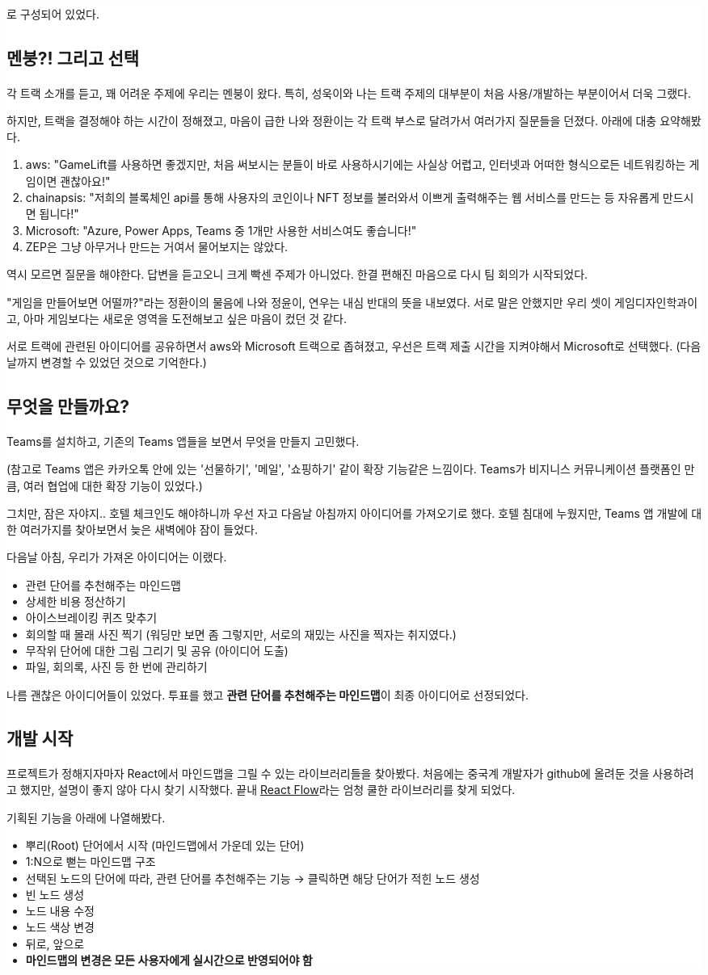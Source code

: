 로 구성되어 있었다.

## 멘붕?! 그리고 선택

각 트랙 소개를 듣고, 꽤 어려운 주제에 우리는 멘붕이 왔다. 특히, 성욱이와 나는 트랙 주제의 대부분이 처음 사용/개발하는 부분이어서 더욱 그랬다.

하지만, 트랙을 결정해야 하는 시간이 정해졌고, 마음이 급한 나와 정환이는 각 트랙 부스로 달려가서 여러가지 질문들을 던졌다. 아래에 대충 요약해봤다.

1. aws: "GameLift를 사용하면 좋겠지만, 처음 써보시는 분들이 바로 사용하시기에는 사실상 어렵고, 인터넷과 어떠한 형식으로든 네트워킹하는 게임이면 괜찮아요!"
2. chainapsis: "저희의 블록체인 api를 통해 사용자의 코인이나 NFT 정보를 불러와서 이쁘게 출력해주는 웹 서비스를 만드는 등 자유롭게 만드시면 됩니다!"
3. Microsoft: "Azure, Power Apps, Teams 중 1개만 사용한 서비스여도 좋습니다!"
4. ZEP은 그냥 아무거나 만드는 거여서 물어보지는 않았다.

역시 모르면 질문을 해야한다. 답변을 듣고오니 크게 빡센 주제가 아니었다. 한결 편해진 마음으로 다시 팀 회의가 시작되었다.

"게임을 만들어보면 어떨까?"라는 정환이의 물음에 나와 정윤이, 연우는 내심 반대의 뜻을 내보였다. 서로 말은 안했지만 우리 셋이 게임디자인학과이고, 아마 게임보다는 새로운 영역을 도전해보고 싶은 마음이 컸던 것 같다.

서로 트랙에 관련된 아이디어를 공유하면서 aws와 Microsoft 트랙으로 좁혀졌고, 우선은 트랙 제출 시간을 지켜야해서 Microsoft로 선택했다. (다음날까지 변경할 수 있었던 것으로 기억한다.)

## 무엇을 만들까요?

Teams를 설치하고, 기존의 Teams 앱들을 보면서 무엇을 만들지 고민했다.

(참고로 Teams 앱은 카카오톡 안에 있는 '선물하기', '메일', '쇼핑하기' 같이 확장 기능같은 느낌이다. Teams가 비지니스 커뮤니케이션 플랫폼인 만큼, 여러 협업에 대한 확장 기능이 있었다.)

그치만, 잠은 자야지.. 호텔 체크인도 해야하니까 우선 자고 다음날 아침까지 아이디어를 가져오기로 했다. 호텔 침대에 누웠지만, Teams 앱 개발에 대한 여러가지를 찾아보면서 늦은 새벽에야 잠이 들었다.

다음날 아침, 우리가 가져온 아이디어는 이랬다.

- 관련 단어를 추천해주는 마인드맵
- 상세한 비용 정산하기
- 아이스브레이킹 퀴즈 맞추기
- 회의할 때 몰래 사진 찍기 (워딩만 보면 좀 그렇지만, 서로의 재밌는 사진을 찍자는 취지였다.)
- 무작위 단어에 대한 그림 그리기 및 공유 (아이디어 도출)
- 파일, 회의록, 사진 등 한 번에 관리하기

나름 괜찮은 아이디어들이 있었다. 투표를 했고 **관련 단어를 추천해주는 마인드맵**이 최종 아이디어로 선정되었다.

## 개발 시작

프로젝트가 정해지자마자 React에서 마인드맵을 그릴 수 있는 라이브러리들을 찾아봤다. 처음에는 중국계 개발자가 github에 올려둔 것을 사용하려고 했지만, 설명이 좋지 않아 다시 찾기 시작했다. 끝내 [React Flow](https://reactflow.dev/)라는 엄청 쿨한 라이브러리를 찾게 되었다.

기획된 기능을 아래에 나열해봤다.

- 뿌리(Root) 단어에서 시작 (마인드맵에서 가운데 있는 단어)
- 1:N으로 뻗는 마인드맵 구조
- 선택된 노드의 단어에 따라, 관련 단어를 추천해주는 기능 → 클릭하면 해당 단어가 적힌 노드 생성
- 빈 노드 생성
- 노드 내용 수정
- 노드 색상 변경
- 뒤로, 앞으로
- **마인드맵의 변경은 모든 사용자에게 실시간으로 반영되어야 함**
